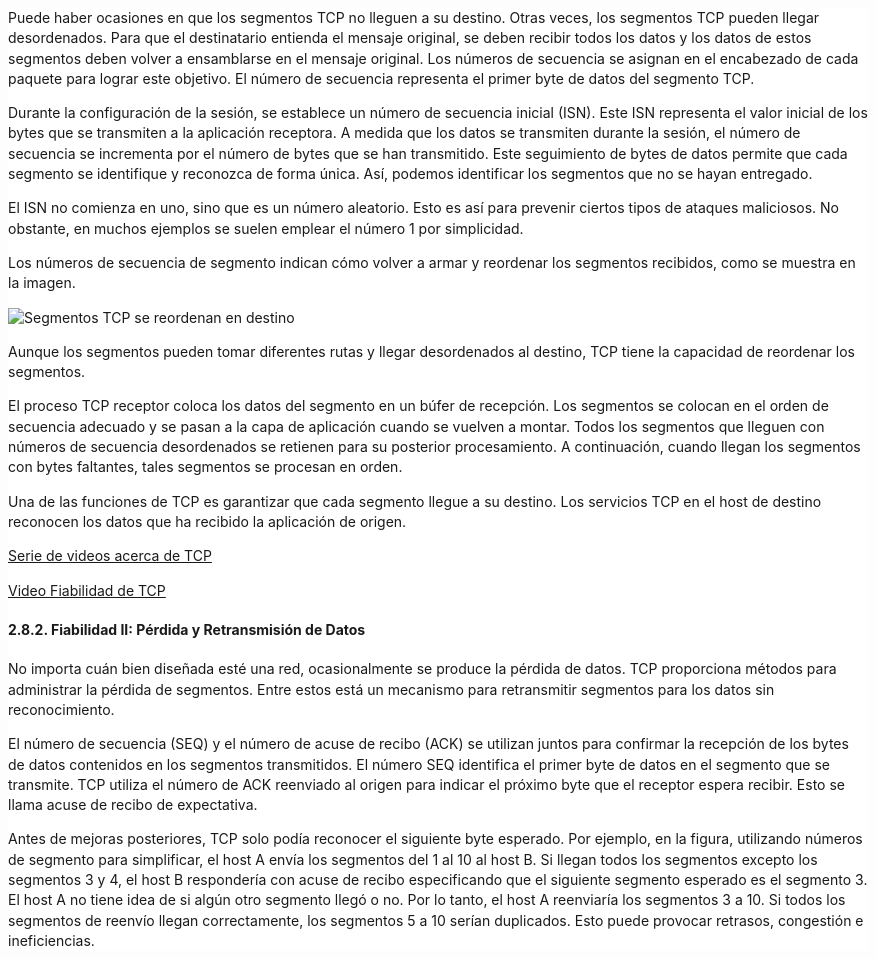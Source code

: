 Puede haber ocasiones en que los segmentos TCP no lleguen a su destino. Otras veces, los segmentos TCP pueden llegar desordenados. Para que el destinatario entienda el mensaje original, se deben recibir todos los datos y los datos de estos segmentos deben volver a ensamblarse en el mensaje original. Los números de secuencia se asignan en el encabezado de cada paquete para lograr este objetivo. El número de secuencia representa el primer byte de datos del segmento TCP.

Durante la configuración de la sesión, se establece un número de secuencia inicial (ISN). Este ISN representa el valor inicial de los bytes que se transmiten a la aplicación receptora. A medida que los datos se transmiten durante la sesión, el número de secuencia se incrementa por el número de bytes que se han transmitido. Este seguimiento de bytes de datos permite que cada segmento se identifique y reconozca de forma única. Así, podemos identificar los segmentos que no se hayan entregado.

El ISN no comienza en uno, sino que es un número aleatorio. Esto es así para prevenir ciertos tipos de ataques maliciosos. No obstante, en muchos ejemplos se suelen emplear el número 1 por simplicidad.

Los números de secuencia de segmento indican cómo volver a armar y reordenar los segmentos recibidos, como se muestra en la imagen.

![Segmentos TCP se reordenan en destino](https://ccnadesdecero.es/wp-content/uploads/2020/04/Segmentos-TCP-se-reordenan-en-destino.png)

Aunque los segmentos pueden tomar diferentes rutas y llegar desordenados al destino, TCP tiene la capacidad de reordenar los segmentos.

El proceso TCP receptor coloca los datos del segmento en un búfer de recepción. Los segmentos se colocan en el orden de secuencia adecuado y se pasan a la capa de aplicación cuando se vuelven a montar. Todos los segmentos que lleguen con números de secuencia desordenados se retienen para su posterior procesamiento. A continuación, cuando llegan los segmentos con bytes faltantes, tales segmentos se procesan en orden.

Una de las funciones de TCP es garantizar que cada segmento llegue a su destino. Los servicios TCP en el host de destino reconocen los datos que ha recibido la aplicación de origen.

[Serie de videos acerca de TCP](https://www.youtube.com/watch?v=eNuC80Mzy0I)

[Video Fiabilidad de TCP](https://www.youtube.com/watch?v=ScXoIKcOwP8)

#### 2.8.2. Fiabilidad II: Pérdida y Retransmisión de Datos

No importa cuán bien diseñada esté una red, ocasionalmente se produce la pérdida de datos. TCP proporciona métodos para administrar la pérdida de segmentos. Entre estos está un mecanismo para retransmitir segmentos para los datos sin reconocimiento.

El número de secuencia (SEQ) y el número de acuse de recibo (ACK) se utilizan juntos para confirmar la recepción de los bytes de datos contenidos en los segmentos transmitidos. El número SEQ identifica el primer byte de datos en el segmento que se transmite. TCP utiliza el número de ACK reenviado al origen para indicar el próximo byte que el receptor espera recibir. Esto se llama acuse de recibo de expectativa.

Antes de mejoras posteriores, TCP solo podía reconocer el siguiente byte esperado. Por ejemplo, en la figura, utilizando números de segmento para simplificar, el host A envía los segmentos del 1 al 10 al host B. Si llegan todos los segmentos excepto los segmentos 3 y 4, el host B respondería con acuse de recibo especificando que el siguiente segmento esperado es el segmento 3. El host A no tiene idea de si algún otro segmento llegó o no. Por lo tanto, el host A reenviaría los segmentos 3 a 10. Si todos los segmentos de reenvío llegan correctamente, los segmentos 5 a 10 serían duplicados. Esto puede provocar retrasos, congestión e ineficiencias.
